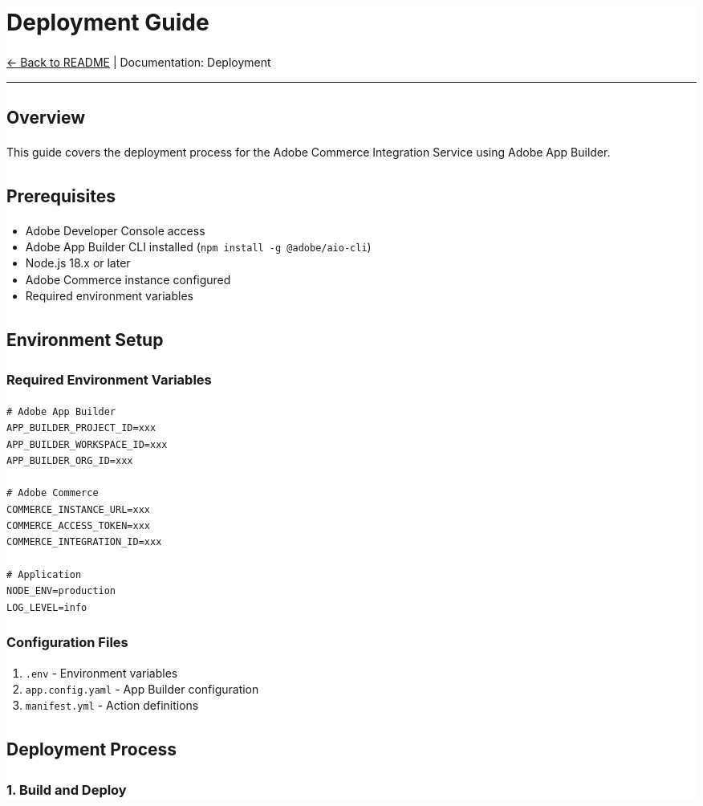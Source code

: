 # Deployment Guide

[← Back to README](../README.md) | Documentation: Deployment

---

## Overview

This guide covers the deployment process for the Adobe Commerce Integration Service using Adobe App Builder.

## Prerequisites

- Adobe Developer Console access
- Adobe App Builder CLI installed (`npm install -g @adobe/aio-cli`)
- Node.js 18.x or later
- Adobe Commerce instance configured
- Required environment variables

## Environment Setup

### Required Environment Variables

```plaintext
# Adobe App Builder
APP_BUILDER_PROJECT_ID=xxx
APP_BUILDER_WORKSPACE_ID=xxx
APP_BUILDER_ORG_ID=xxx

# Adobe Commerce
COMMERCE_INSTANCE_URL=xxx
COMMERCE_ACCESS_TOKEN=xxx
COMMERCE_INTEGRATION_ID=xxx

# Application
NODE_ENV=production
LOG_LEVEL=info
```

### Configuration Files

1. `.env` - Environment variables
2. `app.config.yaml` - App Builder configuration
3. `manifest.yml` - Action definitions

## Deployment Process

### 1. Build and Deploy
